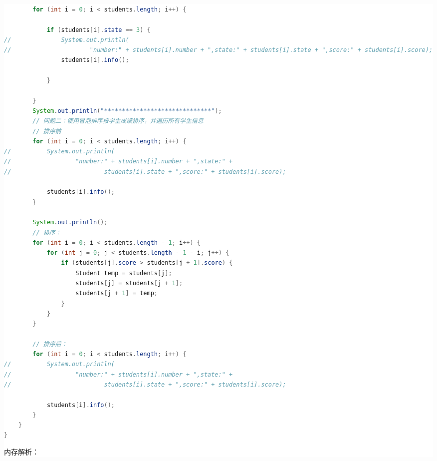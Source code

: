 ```java
		for (int i = 0; i < students.length; i++) {

			if (students[i].state == 3) {
//				System.out.println(
//						"number:" + students[i].number + ",state:" + students[i].state + ",score:" + students[i].score);
				students[i].info();
				
			}

		}
		System.out.println("******************************");
		// 问题二：使用冒泡排序按学生成绩排序，并遍历所有学生信息
		// 排序前
		for (int i = 0; i < students.length; i++) {
//			System.out.println(
//					"number:" + students[i].number + ",state:" + 
//							students[i].state + ",score:" + students[i].score);
			
			students[i].info();
		}

		System.out.println();
		// 排序：
		for (int i = 0; i < students.length - 1; i++) {
			for (int j = 0; j < students.length - 1 - i; j++) {
				if (students[j].score > students[j + 1].score) {
					Student temp = students[j];
					students[j] = students[j + 1];
					students[j + 1] = temp;
				}
			}
		}

		// 排序后：
		for (int i = 0; i < students.length; i++) {
//			System.out.println(
//					"number:" + students[i].number + ",state:" + 
//							students[i].state + ",score:" + students[i].score);
			
			students[i].info();
		}
	}
}
```

内存解析：

